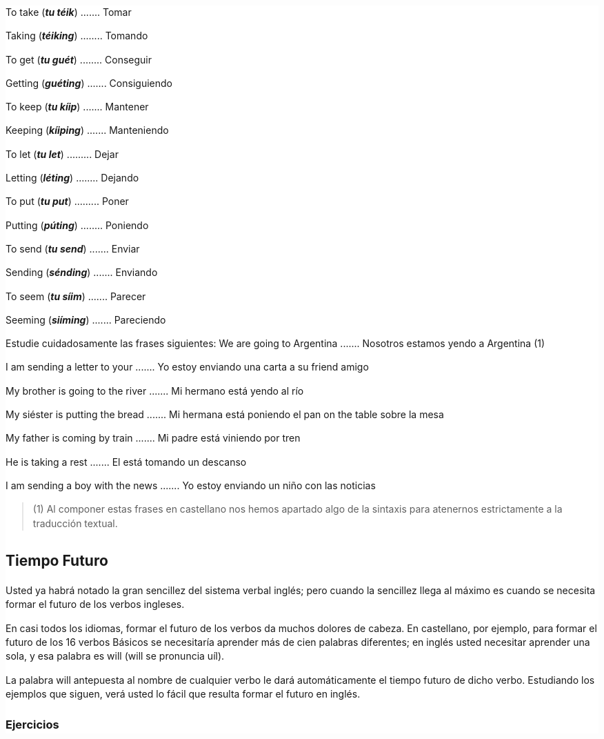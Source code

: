 To take (**_tu téik_**) ....... Tomar

Taking (**_téiking_**) ........ Tomando

To get (**_tu guét_**) ........ Conseguir

Getting (**_guéting_**) ....... Consiguiendo

To keep (**_tu kíip_**) ....... Mantener

Keeping (**_kíiping_**) ....... Manteniendo

To let (**_tu let_**) ......... Dejar

Letting (**_léting_**) ........ Dejando

To put (**_tu put_**) ......... Poner

Putting (**_púting_**) ........ Poniendo

To send (**_tu send_**) ....... Enviar

Sending (**_sénding_**) ....... Enviando

To seem (**_tu síim_**) ....... Parecer

Seeming (**_siíming_**) ....... Pareciendo

Estudie cuidadosamente las frases siguientes:
We are going to Argentina ....... Nosotros estamos yendo a Argentina (1)

I am sending a letter to your ....... Yo estoy enviando una carta a su friend amigo

My brother is going to the river ....... Mi hermano está yendo al río

My siéster is putting the bread ....... Mi hermana está poniendo el pan on the table sobre la mesa

My father is coming by train ....... Mi padre está viniendo por tren

He is taking a rest ....... El está tomando un descanso

I am sending a boy with the news ....... Yo estoy enviando un niño con las noticias

> (1) Al componer estas frases en castellano nos hemos apartado algo de la sintaxis para atenernos estrictamente a la traducción textual.

## Tiempo Futuro

Usted ya habrá notado la gran sencillez del sistema verbal inglés; pero cuando la sencillez llega al máximo es cuando se necesita formar el futuro de los verbos ingleses.

En casi todos los idiomas, formar el futuro de los verbos da muchos dolores de cabeza. En castellano, por ejemplo, para formar el futuro de los 16 verbos Básicos se necesitaría aprender más de cien palabras diferentes; en inglés usted necesitar aprender una sola, y esa palabra es will (will se pronuncia uíl).

La palabra will antepuesta al nombre de cualquier verbo le dará automáticamente el tiempo futuro de dicho verbo. Estudiando los ejemplos que siguen, verá usted lo fácil que resulta formar el futuro en inglés.

### Ejercicios
